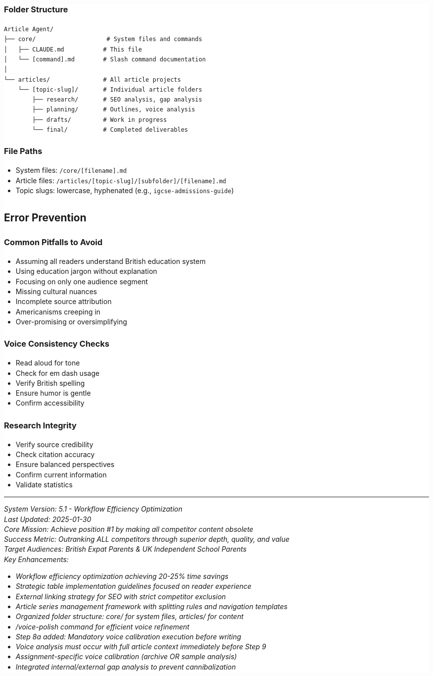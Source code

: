 ### Folder Structure
```
Article Agent/
├── core/                    # System files and commands
│   ├── CLAUDE.md           # This file
│   └── [command].md        # Slash command documentation
│
└── articles/               # All article projects
    └── [topic-slug]/       # Individual article folders
        ├── research/       # SEO analysis, gap analysis
        ├── planning/       # Outlines, voice analysis
        ├── drafts/         # Work in progress
        └── final/          # Completed deliverables
```

### File Paths
- System files: `/core/[filename].md`
- Article files: `/articles/[topic-slug]/[subfolder]/[filename].md`
- Topic slugs: lowercase, hyphenated (e.g., `igcse-admissions-guide`)

## Error Prevention

### Common Pitfalls to Avoid
- Assuming all readers understand British education system
- Using education jargon without explanation
- Focusing on only one audience segment
- Missing cultural nuances
- Incomplete source attribution
- Americanisms creeping in
- Over-promising or oversimplifying

### Voice Consistency Checks
- Read aloud for tone
- Check for em dash usage
- Verify British spelling
- Ensure humor is gentle
- Confirm accessibility

### Research Integrity
- Verify source credibility
- Check citation accuracy
- Ensure balanced perspectives
- Confirm current information
- Validate statistics

---
*System Version: 5.1 - Workflow Efficiency Optimization*  
*Last Updated: 2025-01-30*  
*Core Mission: Achieve position #1 by making all competitor content obsolete*  
*Success Metric: Outranking ALL competitors through superior depth, quality, and value*  
*Target Audiences: British Expat Parents & UK Independent School Parents*  
*Key Enhancements:*
- *Workflow efficiency optimization achieving 20-25% time savings*
- *Strategic table implementation guidelines focused on reader experience*
- *External linking strategy for SEO with strict competitor exclusion*
- *Article series management framework with splitting rules and navigation templates*
- *Organized folder structure: core/ for system files, articles/ for content*
- */voice-polish command for efficient voice refinement*
- *Step 8a added: Mandatory voice calibration execution before writing*
- *Voice analysis must occur with full article context immediately before Step 9*
- *Assignment-specific voice calibration (archive OR sample analysis)*
- *Integrated internal/external gap analysis to prevent cannibalization*
